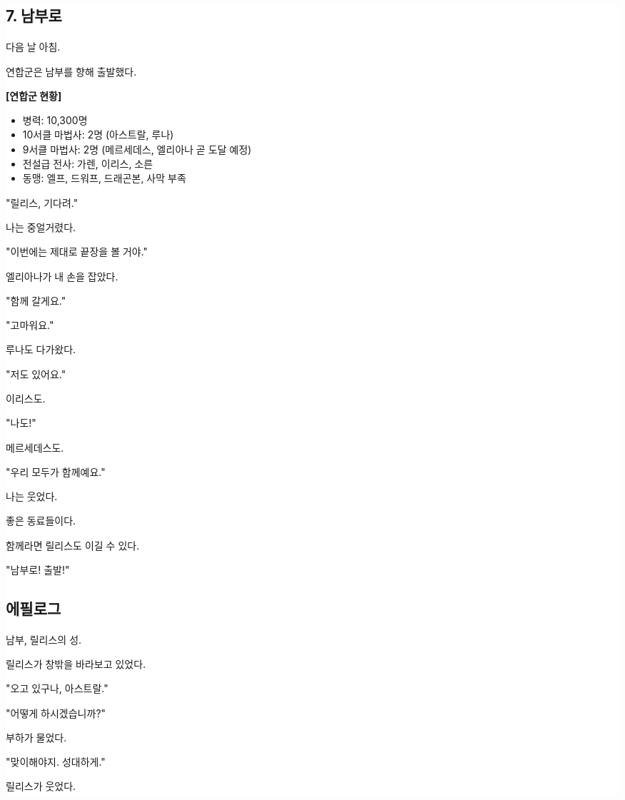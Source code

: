 ## 7. 남부로

다음 날 아침.

연합군은 남부를 향해 출발했다.

**[연합군 현황]**
- 병력: 10,300명
- 10서클 마법사: 2명 (아스트랄, 루나)
- 9서클 마법사: 2명 (메르세데스, 엘리아나 곧 도달 예정)
- 전설급 전사: 가렌, 이리스, 소른
- 동맹: 엘프, 드워프, 드래곤본, 사막 부족

"릴리스, 기다려."

나는 중얼거렸다.

"이번에는 제대로 끝장을 볼 거야."

엘리아나가 내 손을 잡았다.

"함께 갈게요."

"고마워요."

루나도 다가왔다.

"저도 있어요."

이리스도.

"나도!"

메르세데스도.

"우리 모두가 함께예요."

나는 웃었다.

좋은 동료들이다.

함께라면 릴리스도 이길 수 있다.

"남부로! 출발!"

## 에필로그

남부, 릴리스의 성.

릴리스가 창밖을 바라보고 있었다.

"오고 있구나, 아스트랄."

"어떻게 하시겠습니까?"

부하가 물었다.

"맞이해야지. 성대하게."

릴리스가 웃었다.
